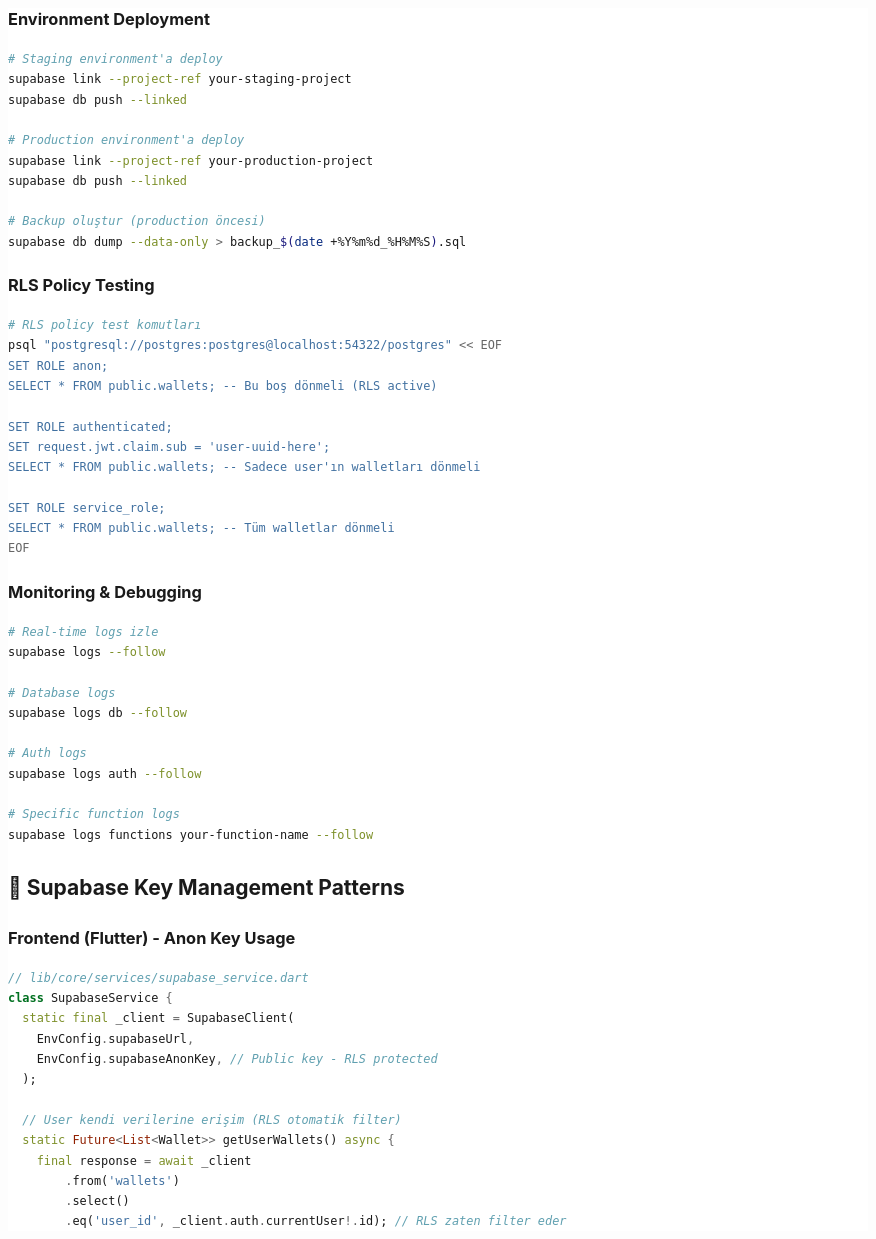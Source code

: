 ### Environment Deployment
```bash
# Staging environment'a deploy
supabase link --project-ref your-staging-project
supabase db push --linked

# Production environment'a deploy
supabase link --project-ref your-production-project
supabase db push --linked

# Backup oluştur (production öncesi)
supabase db dump --data-only > backup_$(date +%Y%m%d_%H%M%S).sql
```

### RLS Policy Testing
```bash
# RLS policy test komutları
psql "postgresql://postgres:postgres@localhost:54322/postgres" << EOF
SET ROLE anon;
SELECT * FROM public.wallets; -- Bu boş dönmeli (RLS active)

SET ROLE authenticated;
SET request.jwt.claim.sub = 'user-uuid-here';
SELECT * FROM public.wallets; -- Sadece user'ın walletları dönmeli

SET ROLE service_role;
SELECT * FROM public.wallets; -- Tüm walletlar dönmeli
EOF
```

### Monitoring & Debugging
```bash
# Real-time logs izle
supabase logs --follow

# Database logs
supabase logs db --follow

# Auth logs
supabase logs auth --follow

# Specific function logs
supabase logs functions your-function-name --follow
```

## 🔐 Supabase Key Management Patterns

### Frontend (Flutter) - Anon Key Usage
```dart
// lib/core/services/supabase_service.dart
class SupabaseService {
  static final _client = SupabaseClient(
    EnvConfig.supabaseUrl,
    EnvConfig.supabaseAnonKey, // Public key - RLS protected
  );

  // User kendi verilerine erişim (RLS otomatik filter)
  static Future<List<Wallet>> getUserWallets() async {
    final response = await _client
        .from('wallets')
        .select()
        .eq('user_id', _client.auth.currentUser!.id); // RLS zaten filter eder

```